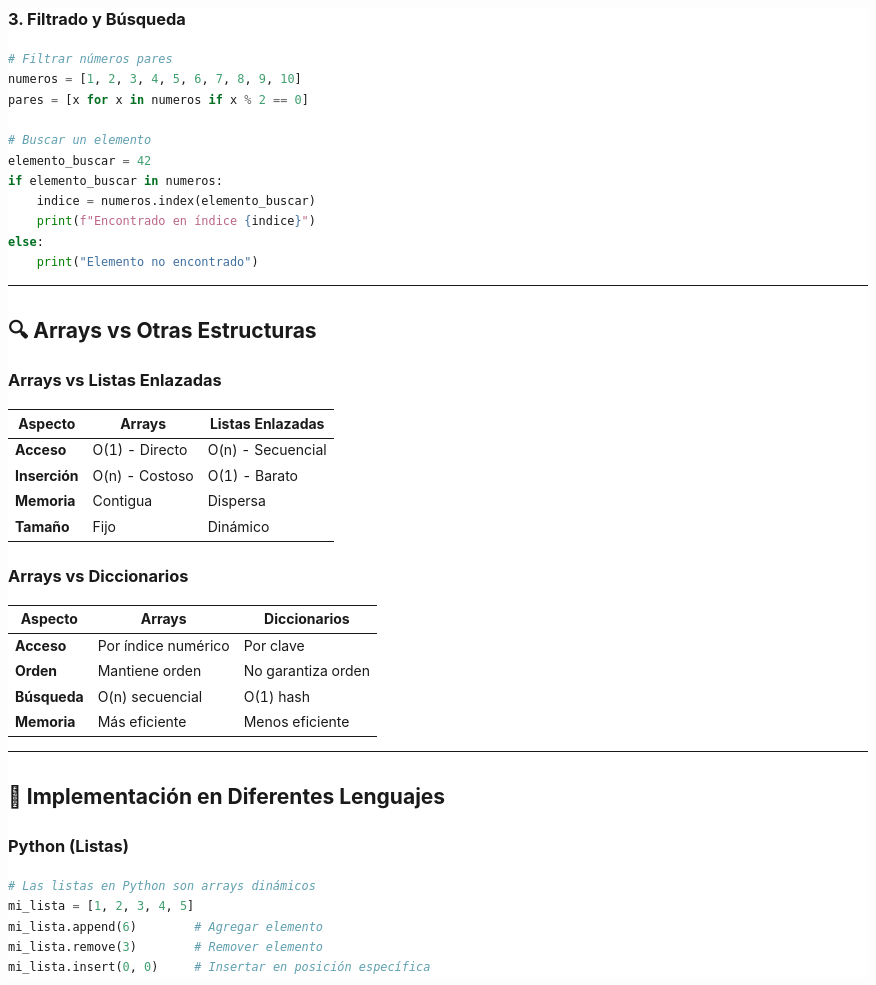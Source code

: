 ### **3. Filtrado y Búsqueda**
```python
# Filtrar números pares
numeros = [1, 2, 3, 4, 5, 6, 7, 8, 9, 10]
pares = [x for x in numeros if x % 2 == 0]

# Buscar un elemento
elemento_buscar = 42
if elemento_buscar in numeros:
    indice = numeros.index(elemento_buscar)
    print(f"Encontrado en índice {indice}")
else:
    print("Elemento no encontrado")
```

---

## 🔍 Arrays vs Otras Estructuras

### **Arrays vs Listas Enlazadas**
| Aspecto | Arrays | Listas Enlazadas |
|---------|--------|-------------------|
| **Acceso** | O(1) - Directo | O(n) - Secuencial |
| **Inserción** | O(n) - Costoso | O(1) - Barato |
| **Memoria** | Contigua | Dispersa |
| **Tamaño** | Fijo | Dinámico |

### **Arrays vs Diccionarios**
| Aspecto | Arrays | Diccionarios |
|---------|--------|--------------|
| **Acceso** | Por índice numérico | Por clave |
| **Orden** | Mantiene orden | No garantiza orden |
| **Búsqueda** | O(n) secuencial | O(1) hash |
| **Memoria** | Más eficiente | Menos eficiente |

---

## 🚀 Implementación en Diferentes Lenguajes

### **Python (Listas)**
```python
# Las listas en Python son arrays dinámicos
mi_lista = [1, 2, 3, 4, 5]
mi_lista.append(6)        # Agregar elemento
mi_lista.remove(3)        # Remover elemento
mi_lista.insert(0, 0)     # Insertar en posición específica
```
